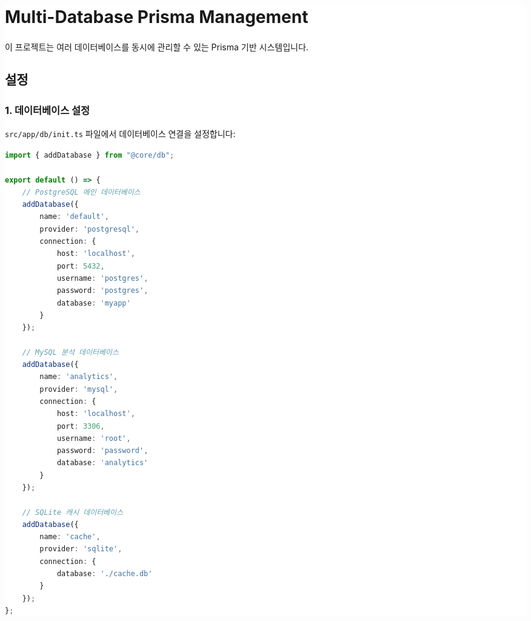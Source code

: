 # Multi-Database Prisma Management

이 프로젝트는 여러 데이터베이스를 동시에 관리할 수 있는 Prisma 기반 시스템입니다.

## 설정

### 1. 데이터베이스 설정

`src/app/db/init.ts` 파일에서 데이터베이스 연결을 설정합니다:

```typescript
import { addDatabase } from "@core/db";

export default () => {
    // PostgreSQL 메인 데이터베이스
    addDatabase({
        name: 'default',
        provider: 'postgresql',
        connection: {
            host: 'localhost',
            port: 5432,
            username: 'postgres',
            password: 'postgres',
            database: 'myapp'
        }
    });

    // MySQL 분석 데이터베이스
    addDatabase({
        name: 'analytics',
        provider: 'mysql',
        connection: {
            host: 'localhost',
            port: 3306,
            username: 'root',
            password: 'password',
            database: 'analytics'
        }
    });

    // SQLite 캐시 데이터베이스
    addDatabase({
        name: 'cache',
        provider: 'sqlite',
        connection: {
            database: './cache.db'
        }
    });
};
```
